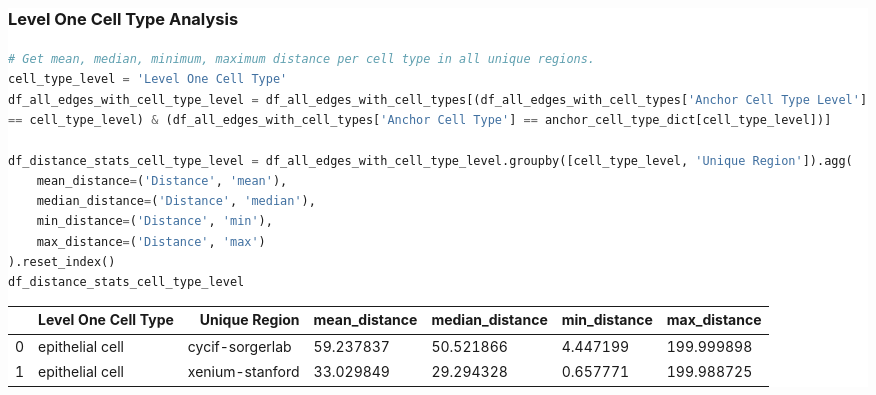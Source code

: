 </div>

### Level One Cell Type Analysis

``` python
# Get mean, median, minimum, maximum distance per cell type in all unique regions.
cell_type_level = 'Level One Cell Type'
df_all_edges_with_cell_type_level = df_all_edges_with_cell_types[(df_all_edges_with_cell_types['Anchor Cell Type Level'] == cell_type_level) & (df_all_edges_with_cell_types['Anchor Cell Type'] == anchor_cell_type_dict[cell_type_level])]

df_distance_stats_cell_type_level = df_all_edges_with_cell_type_level.groupby([cell_type_level, 'Unique Region']).agg(
    mean_distance=('Distance', 'mean'),
    median_distance=('Distance', 'median'),
    min_distance=('Distance', 'min'),
    max_distance=('Distance', 'max')
).reset_index()
df_distance_stats_cell_type_level
```

<div>
<style scoped>
    .dataframe tbody tr th:only-of-type {
        vertical-align: middle;
    }
&#10;    .dataframe tbody tr th {
        vertical-align: top;
    }
&#10;    .dataframe thead th {
        text-align: right;
    }
</style>

<table class="dataframe" data-quarto-postprocess="true" data-border="1">
<thead>
<tr style="text-align: right;">
<th data-quarto-table-cell-role="th"></th>
<th data-quarto-table-cell-role="th">Level One Cell Type</th>
<th data-quarto-table-cell-role="th">Unique Region</th>
<th data-quarto-table-cell-role="th">mean_distance</th>
<th data-quarto-table-cell-role="th">median_distance</th>
<th data-quarto-table-cell-role="th">min_distance</th>
<th data-quarto-table-cell-role="th">max_distance</th>
</tr>
</thead>
<tbody>
<tr>
<td data-quarto-table-cell-role="th">0</td>
<td>epithelial cell</td>
<td>cycif-sorgerlab</td>
<td>59.237837</td>
<td>50.521866</td>
<td>4.447199</td>
<td>199.999898</td>
</tr>
<tr>
<td data-quarto-table-cell-role="th">1</td>
<td>epithelial cell</td>
<td>xenium-stanford</td>
<td>33.029849</td>
<td>29.294328</td>
<td>0.657771</td>
<td>199.988725</td>
</tr>
